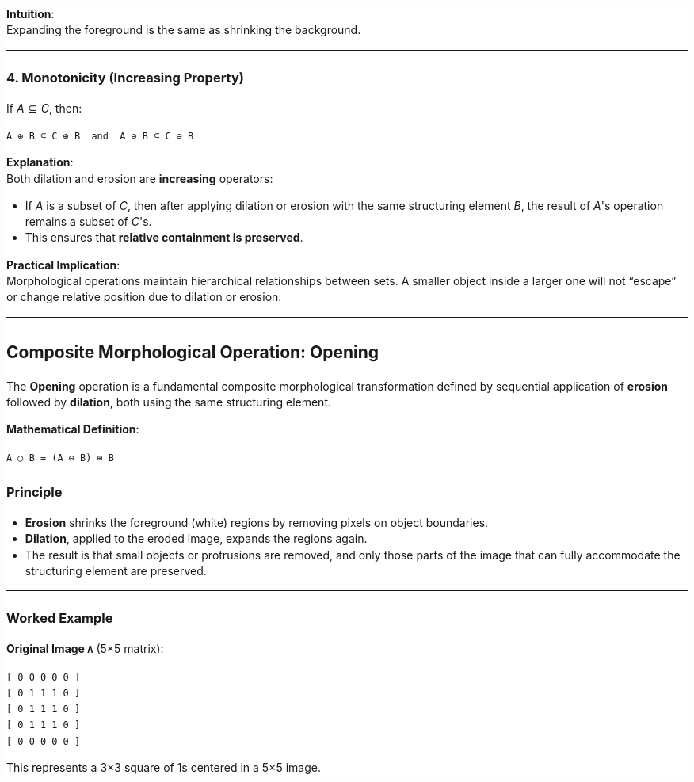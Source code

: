 **Intuition**:  
Expanding the foreground is the same as shrinking the background.

---

### **4. Monotonicity (Increasing Property)**

If $A ⊆ C$, then:

```
A ⊕ B ⊆ C ⊕ B  and  A ⊖ B ⊆ C ⊖ B
```

**Explanation**:  
Both dilation and erosion are **increasing** operators:

- If $A$ is a subset of $C$, then after applying dilation or erosion with the same structuring element $B$, the result of $A$'s operation remains a subset of $C$'s.
- This ensures that **relative containment is preserved**.

**Practical Implication**:  
Morphological operations maintain hierarchical relationships between sets. A smaller object inside a larger one will not “escape” or change relative position due to dilation or erosion.

---
## Composite Morphological Operation: Opening

The **Opening** operation is a fundamental composite morphological transformation defined by sequential application of **erosion** followed by **dilation**, both using the same structuring element.

**Mathematical Definition**:
```
A ○ B = (A ⊖ B) ⊕ B
```

### Principle

- **Erosion** shrinks the foreground (white) regions by removing pixels on object boundaries.
- **Dilation**, applied to the eroded image, expands the regions again.
- The result is that small objects or protrusions are removed, and only those parts of the image that can fully accommodate the structuring element are preserved.

---

### Worked Example

**Original Image `A`** (5×5 matrix):
```text
[ 0 0 0 0 0 ]
[ 0 1 1 1 0 ]
[ 0 1 1 1 0 ]
[ 0 1 1 1 0 ]
[ 0 0 0 0 0 ]
```
This represents a 3×3 square of 1s centered in a 5×5 image.

